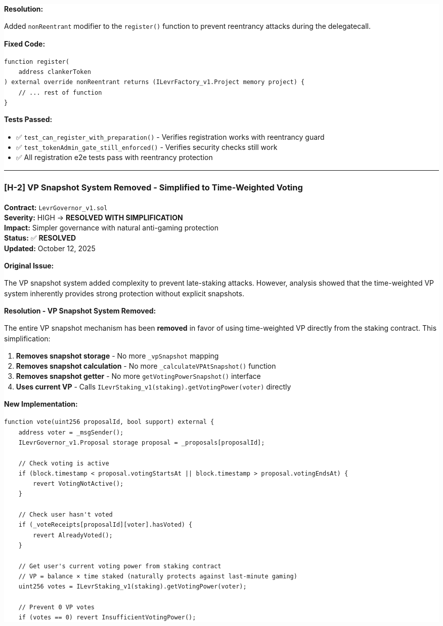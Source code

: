 **Resolution:**

Added `nonReentrant` modifier to the `register()` function to prevent reentrancy attacks during the delegatecall.

**Fixed Code:**

```solidity
function register(
    address clankerToken
) external override nonReentrant returns (ILevrFactory_v1.Project memory project) {
    // ... rest of function
}
```

**Tests Passed:**

- ✅ `test_can_register_with_preparation()` - Verifies registration works with reentrancy guard
- ✅ `test_tokenAdmin_gate_still_enforced()` - Verifies security checks still work
- ✅ All registration e2e tests pass with reentrancy protection

---

### [H-2] VP Snapshot System Removed - Simplified to Time-Weighted Voting

**Contract:** `LevrGovernor_v1.sol`  
**Severity:** HIGH → **RESOLVED WITH SIMPLIFICATION**  
**Impact:** Simpler governance with natural anti-gaming protection  
**Status:** ✅ **RESOLVED**  
**Updated:** October 12, 2025

**Original Issue:**

The VP snapshot system added complexity to prevent late-staking attacks. However, analysis showed that the time-weighted VP system inherently provides strong protection without explicit snapshots.

**Resolution - VP Snapshot System Removed:**

The entire VP snapshot mechanism has been **removed** in favor of using time-weighted VP directly from the staking contract. This simplification:

1. **Removes snapshot storage** - No more `_vpSnapshot` mapping
2. **Removes snapshot calculation** - No more `_calculateVPAtSnapshot()` function
3. **Removes snapshot getter** - No more `getVotingPowerSnapshot()` interface
4. **Uses current VP** - Calls `ILevrStaking_v1(staking).getVotingPower(voter)` directly

**New Implementation:**

```solidity
function vote(uint256 proposalId, bool support) external {
    address voter = _msgSender();
    ILevrGovernor_v1.Proposal storage proposal = _proposals[proposalId];

    // Check voting is active
    if (block.timestamp < proposal.votingStartsAt || block.timestamp > proposal.votingEndsAt) {
        revert VotingNotActive();
    }

    // Check user hasn't voted
    if (_voteReceipts[proposalId][voter].hasVoted) {
        revert AlreadyVoted();
    }

    // Get user's current voting power from staking contract
    // VP = balance × time staked (naturally protects against last-minute gaming)
    uint256 votes = ILevrStaking_v1(staking).getVotingPower(voter);

    // Prevent 0 VP votes
    if (votes == 0) revert InsufficientVotingPower();
```